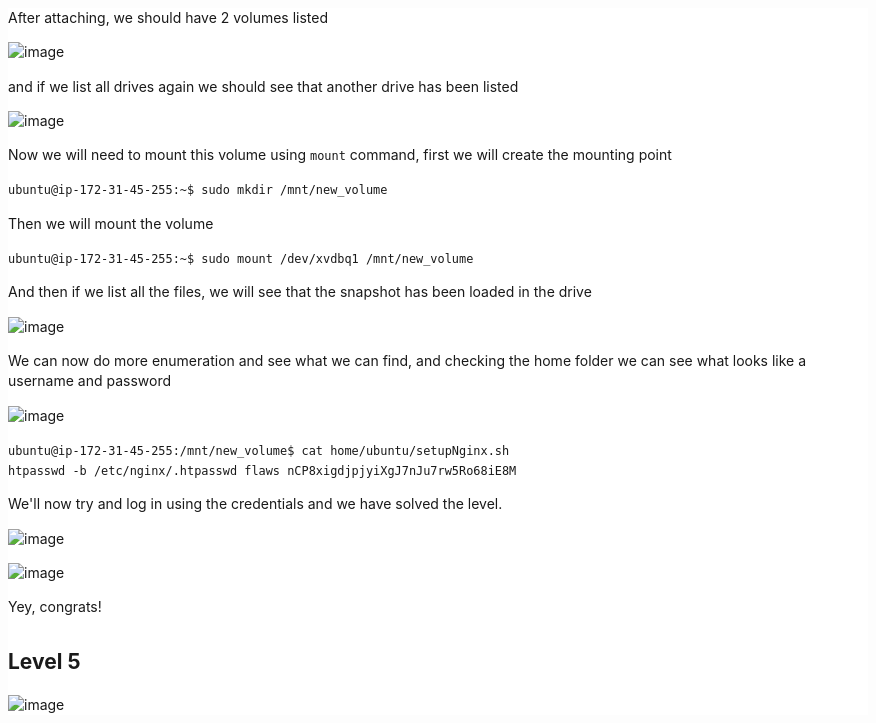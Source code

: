 After attaching, we should have 2 volumes listed 

![image](https://github.com/user-attachments/assets/ac892583-d6e7-4f14-8e93-8a0d6c049745)

and if we list all drives again we should see that another drive has been listed

![image](https://github.com/user-attachments/assets/52823b0b-3583-4e06-985a-570e4ec98628)


Now we will need to mount this volume using `mount` command, first we will create the mounting point 
```
ubuntu@ip-172-31-45-255:~$ sudo mkdir /mnt/new_volume

```
Then we will mount the volume
```
ubuntu@ip-172-31-45-255:~$ sudo mount /dev/xvdbq1 /mnt/new_volume

```

And then if we list all the files, we will see that the snapshot has been loaded  in the drive

![image](https://github.com/user-attachments/assets/35518900-44ea-434f-af4b-f1e32a2b8de1)

We can now do more enumeration and see what we can find, and checking the home folder we can see what looks like a username and password

![image](https://github.com/user-attachments/assets/f9ec1e9f-3cbf-49f6-befd-e1b5d1a672e8)
```
ubuntu@ip-172-31-45-255:/mnt/new_volume$ cat home/ubuntu/setupNginx.sh 
htpasswd -b /etc/nginx/.htpasswd flaws nCP8xigdjpjyiXgJ7nJu7rw5Ro68iE8M

```

We'll now try and log in using the credentials and we have solved the level.

![image](https://github.com/user-attachments/assets/1626f12b-3af2-4359-84b6-cb1c7f8b75ed)



![image](https://github.com/user-attachments/assets/b430a0f2-be2b-4e3e-910d-74f5fd0d1606)

Yey, congrats!

## Level 5

![image](https://github.com/user-attachments/assets/02d5d9d8-6d2b-43fe-91db-215dce2b1e6b)
